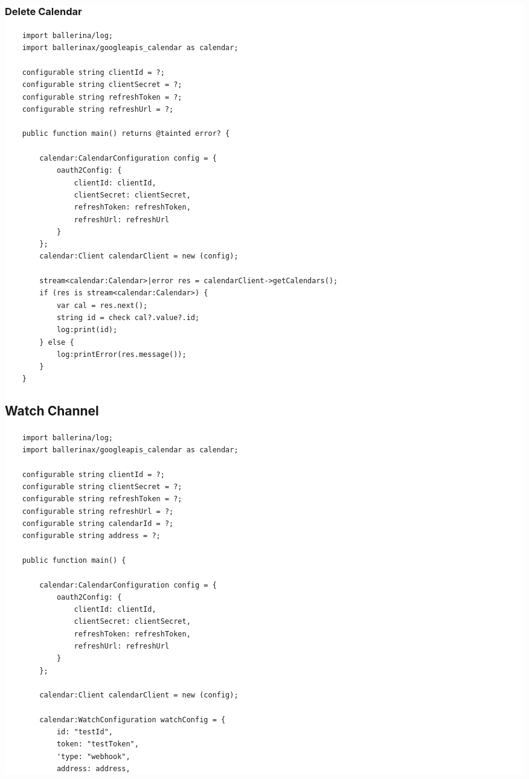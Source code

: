 ### Delete Calendar
```ballerina
    import ballerina/log;
    import ballerinax/googleapis_calendar as calendar;
    
    configurable string clientId = ?;
    configurable string clientSecret = ?;
    configurable string refreshToken = ?;
    configurable string refreshUrl = ?;
    
    public function main() returns @tainted error? {
    
        calendar:CalendarConfiguration config = {
            oauth2Config: {
                clientId: clientId,
                clientSecret: clientSecret,
                refreshToken: refreshToken,
                refreshUrl: refreshUrl
            }
        };
        calendar:Client calendarClient = new (config);
    
        stream<calendar:Calendar>|error res = calendarClient->getCalendars();
        if (res is stream<calendar:Calendar>) {
            var cal = res.next();
            string id = check cal?.value?.id;
            log:print(id);
        } else {
            log:printError(res.message());
        }
    }
```

## Watch Channel
```ballerina
    import ballerina/log;
    import ballerinax/googleapis_calendar as calendar;
    
    configurable string clientId = ?;
    configurable string clientSecret = ?;
    configurable string refreshToken = ?;
    configurable string refreshUrl = ?;
    configurable string calendarId = ?;
    configurable string address = ?;
    
    public function main() {
    
        calendar:CalendarConfiguration config = {
            oauth2Config: {
                clientId: clientId,
                clientSecret: clientSecret,
                refreshToken: refreshToken,
                refreshUrl: refreshUrl
            }
        };
    
        calendar:Client calendarClient = new (config);
    
        calendar:WatchConfiguration watchConfig = {
            id: "testId",
            token: "testToken",
            'type: "webhook",
            address: address,
```